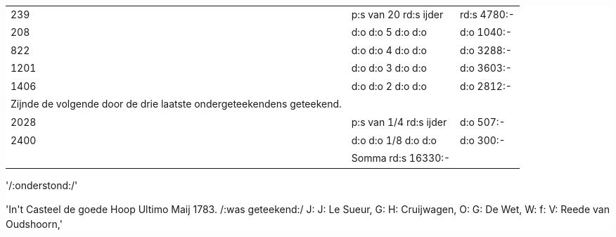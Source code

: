 <table>
  <tbody>
    <tr>
      <td>239</td>
      <td>p:s van 20 rd:s ijder</td>
      <td>rd:s 4780:-</td>
    </tr>
    <tr>
      <td>208</td>
      <td>d:o d:o 5 d:o d:o</td>
      <td>d:o 1040:-</td>
    </tr>
    <tr>
      <td>822</td>
      <td>d:o d:o 4 d:o d:o</td>
      <td>d:o 3288:-</td>
    </tr>
    <tr>
      <td>1201</td>
      <td>d:o d:o 3 d:o d:o</td>
      <td>d:o 3603:-</td>
    </tr>
    <tr>
      <td>1406</td>
      <td>d:o d:o 2 d:o d:o</td>
      <td>d:o 2812:-</td>
    </tr>
    <tr>
      <td>Zijnde de volgende door de drie laatste ondergeteekendens geteekend.</td>
    </tr>
    <tr>
      <td>2028</td>
      <td>p:s van 1/4 rd:s ijder</td>
      <td>d:o 507:-</td>
    </tr>
    <tr>
      <td>2400</td>
      <td>d:o d:o 1/8 d:o d:o</td>
      <td>d:o 300:-</td>
    </tr>
    <tr>
      <td>&nbsp;</td>
      <td>Somma rd:s 16330:-</td>
      <td>&nbsp;</td>
    </tr>
  </tbody>
</table>

'/:onderstond:/'

'In't Casteel de goede Hoop Ultimo Maij 1783. /:was geteekend:/ J: J: Le Sueur, G: H: Cruijwagen, O: G: De Wet, W: f: V: Reede van Oudshoorn,'
